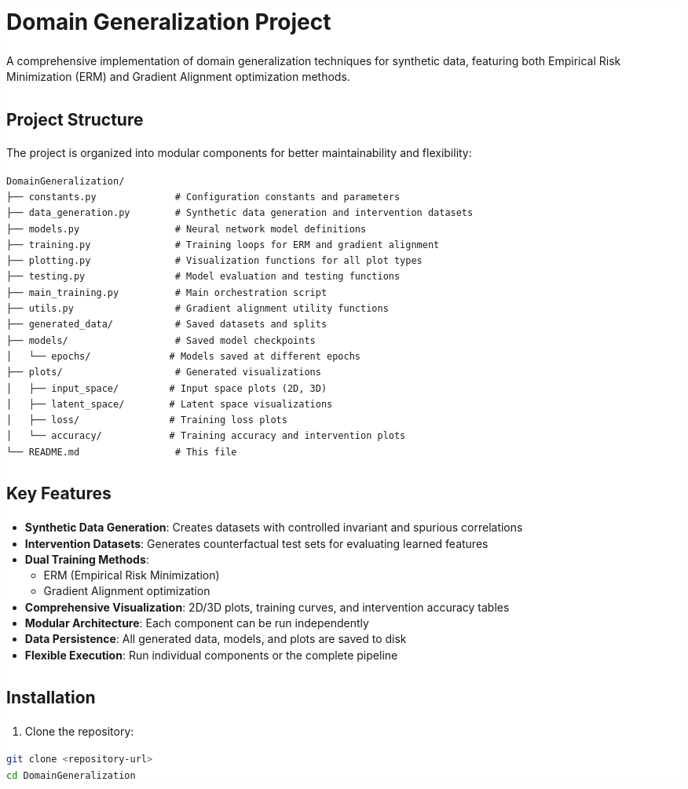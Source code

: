 # Domain Generalization Project

A comprehensive implementation of domain generalization techniques for synthetic data, featuring both Empirical Risk Minimization (ERM) and Gradient Alignment optimization methods.

## Project Structure

The project is organized into modular components for better maintainability and flexibility:

```
DomainGeneralization/
├── constants.py              # Configuration constants and parameters
├── data_generation.py        # Synthetic data generation and intervention datasets
├── models.py                 # Neural network model definitions
├── training.py               # Training loops for ERM and gradient alignment
├── plotting.py               # Visualization functions for all plot types
├── testing.py                # Model evaluation and testing functions
├── main_training.py          # Main orchestration script
├── utils.py                  # Gradient alignment utility functions
├── generated_data/           # Saved datasets and splits
├── models/                   # Saved model checkpoints
│   └── epochs/              # Models saved at different epochs
├── plots/                    # Generated visualizations
│   ├── input_space/         # Input space plots (2D, 3D)
│   ├── latent_space/        # Latent space visualizations
│   ├── loss/                # Training loss plots
│   └── accuracy/            # Training accuracy and intervention plots
└── README.md                 # This file
```

## Key Features

- **Synthetic Data Generation**: Creates datasets with controlled invariant and spurious correlations
- **Intervention Datasets**: Generates counterfactual test sets for evaluating learned features
- **Dual Training Methods**: 
  - ERM (Empirical Risk Minimization)
  - Gradient Alignment optimization
- **Comprehensive Visualization**: 2D/3D plots, training curves, and intervention accuracy tables
- **Modular Architecture**: Each component can be run independently
- **Data Persistence**: All generated data, models, and plots are saved to disk
- **Flexible Execution**: Run individual components or the complete pipeline

## Installation

1. Clone the repository:
```bash
git clone <repository-url>
cd DomainGeneralization
```
